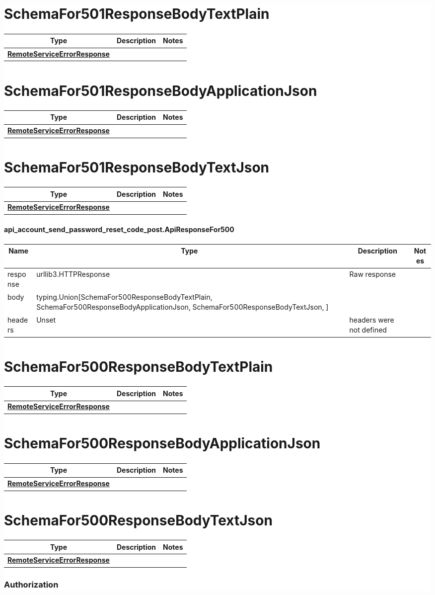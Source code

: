 # SchemaFor501ResponseBodyTextPlain
Type | Description  | Notes
------------- | ------------- | -------------
[**RemoteServiceErrorResponse**](../../models/RemoteServiceErrorResponse.md) |  | 


# SchemaFor501ResponseBodyApplicationJson
Type | Description  | Notes
------------- | ------------- | -------------
[**RemoteServiceErrorResponse**](../../models/RemoteServiceErrorResponse.md) |  | 


# SchemaFor501ResponseBodyTextJson
Type | Description  | Notes
------------- | ------------- | -------------
[**RemoteServiceErrorResponse**](../../models/RemoteServiceErrorResponse.md) |  | 


#### api_account_send_password_reset_code_post.ApiResponseFor500
Name | Type | Description  | Notes
------------- | ------------- | ------------- | -------------
response | urllib3.HTTPResponse | Raw response |
body | typing.Union[SchemaFor500ResponseBodyTextPlain, SchemaFor500ResponseBodyApplicationJson, SchemaFor500ResponseBodyTextJson, ] |  |
headers | Unset | headers were not defined |

# SchemaFor500ResponseBodyTextPlain
Type | Description  | Notes
------------- | ------------- | -------------
[**RemoteServiceErrorResponse**](../../models/RemoteServiceErrorResponse.md) |  | 


# SchemaFor500ResponseBodyApplicationJson
Type | Description  | Notes
------------- | ------------- | -------------
[**RemoteServiceErrorResponse**](../../models/RemoteServiceErrorResponse.md) |  | 


# SchemaFor500ResponseBodyTextJson
Type | Description  | Notes
------------- | ------------- | -------------
[**RemoteServiceErrorResponse**](../../models/RemoteServiceErrorResponse.md) |  | 


### Authorization
